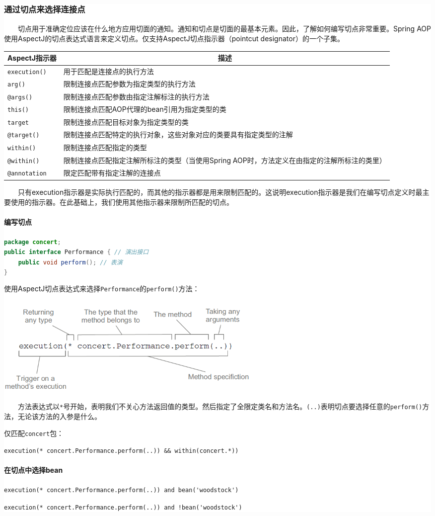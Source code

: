 ### 通过切点来选择连接点
&emsp;&emsp;切点用于准确定位应该在什么地方应用切面的通知。通知和切点是切面的最基本元素。因此，了解如何编写切点非常重要。Spring AOP使用AspectJ的切点表达式语言来定义切点。仅支持AspectJ切点指示器（pointcut designator）的一个子集。

AspectJ指示器|描述
-|-
`execution()`|用于匹配是连接点的执行方法
`arg()`|限制连接点匹配参数为指定类型的执行方法
`@args()`|限制连接点匹配参数由指定注解标注的执行方法
`this()`|限制连接点匹配AOP代理的bean引用为指定类型的类
`target`|限制连接点匹配目标对象为指定类型的类
`@target()`|限制连接点匹配特定的执行对象，这些对象对应的类要具有指定类型的注解
`within()`|限制连接点匹配指定的类型
`@within()`|限制连接点匹配指定注解所标注的类型（当使用Spring AOP时，方法定义在由指定的注解所标注的类里）
`@annotation`|限定匹配带有指定注解的连接点

&emsp;&emsp;只有execution指示器是实际执行匹配的，而其他的指示器都是用来限制匹配的。这说明execution指示器是我们在编写切点定义时最主要使用的指示器。在此基础上，我们使用其他指示器来限制所匹配的切点。

#### 编写切点
```java
package concert;
public interface Performance { // 演出接口
    public void perform(); // 表演
}
```
使用AspectJ切点表达式来选择`Performance`的`perform()`方法：

<img width="500px" src="image/sia4/aspect3.png">

&emsp;&emsp;方法表达式以`*`号开始，表明我们不关心方法返回值的类型。然后指定了全限定类名和方法名。`(..)`表明切点要选择任意的`perform()`方法，无论该方法的入参是什么。

仅匹配`concert`包：

`execution(* concert.Performance.perform(..)) && within(concert.*))`

#### 在切点中选择bean
`execution(* concert.Performance.perform(..)) and bean('woodstock')`

`execution(* concert.Performance.perform(..)) and !bean('woodstock')`
